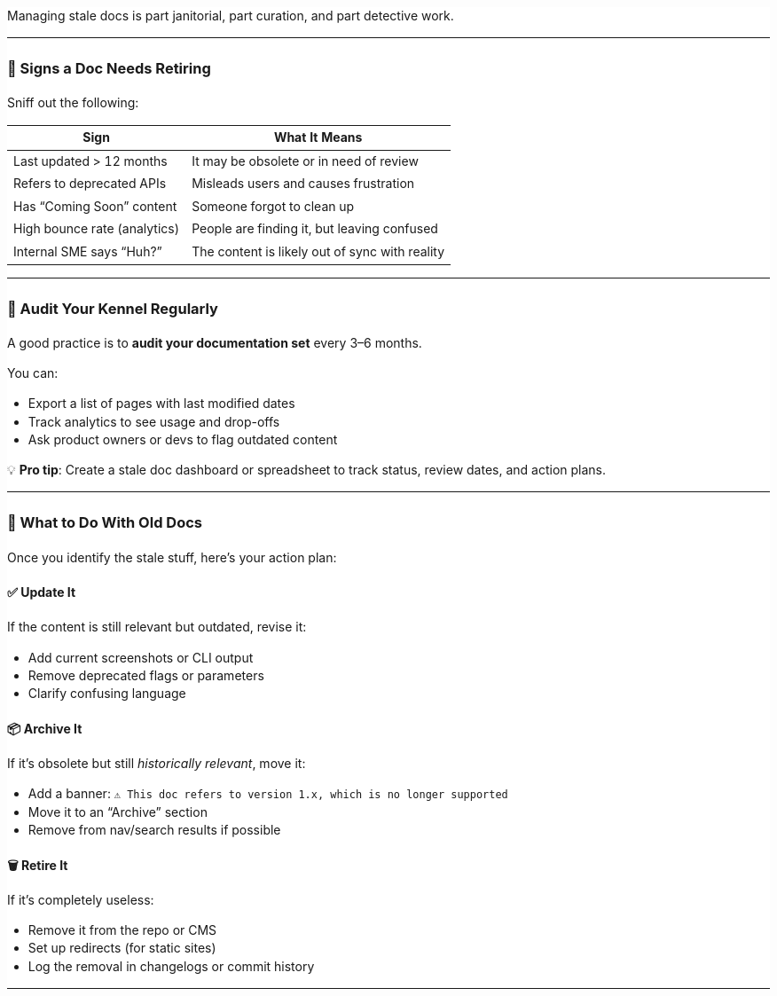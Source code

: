Managing stale docs is part janitorial, part curation, and part detective work.

---

### 🐾 Signs a Doc Needs Retiring

Sniff out the following:

| Sign                        | What It Means                                   |
|-----------------------------|--------------------------------------------------|
| Last updated > 12 months    | It may be obsolete or in need of review         |
| Refers to deprecated APIs   | Misleads users and causes frustration            |
| Has “Coming Soon” content   | Someone forgot to clean up                      |
| High bounce rate (analytics)| People are finding it, but leaving confused     |
| Internal SME says “Huh?”    | The content is likely out of sync with reality  |

---

### 🐶 Audit Your Kennel Regularly

A good practice is to **audit your documentation set** every 3–6 months.

You can:
- Export a list of pages with last modified dates
- Track analytics to see usage and drop-offs
- Ask product owners or devs to flag outdated content

💡 **Pro tip**: Create a stale doc dashboard or spreadsheet to track status, review dates, and action plans.

---

### 🐩 What to Do With Old Docs

Once you identify the stale stuff, here’s your action plan:

#### ✅ Update It
If the content is still relevant but outdated, revise it:
- Add current screenshots or CLI output
- Remove deprecated flags or parameters
- Clarify confusing language

#### 📦 Archive It
If it’s obsolete but still *historically relevant*, move it:
- Add a banner: `⚠️ This doc refers to version 1.x, which is no longer supported`
- Move it to an “Archive” section
- Remove from nav/search results if possible

#### 🗑️ Retire It
If it’s completely useless:
- Remove it from the repo or CMS
- Set up redirects (for static sites)
- Log the removal in changelogs or commit history

---